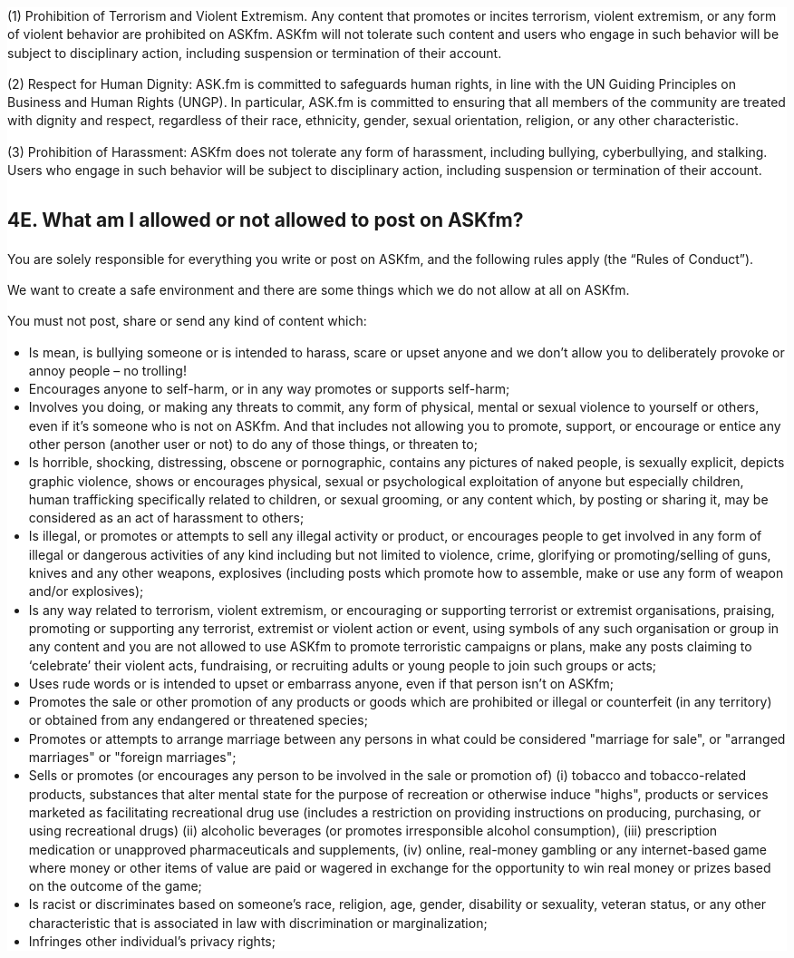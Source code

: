 (1) Prohibition of Terrorism and Violent Extremism. Any content that promotes or incites terrorism, violent extremism, or any form of violent behavior are prohibited on ASKfm. ASKfm will not tolerate such content and users who engage in such behavior will be subject to disciplinary action, including suspension or termination of their account.

(2) Respect for Human Dignity: ASK.fm is committed to safeguards human rights, in line with the UN Guiding Principles on Business and Human Rights (UNGP). In particular, ASK.fm is committed to ensuring that all members of the community are treated with dignity and respect, regardless of their race, ethnicity, gender, sexual orientation, religion, or any other characteristic.

(3) Prohibition of Harassment: ASKfm does not tolerate any form of harassment, including bullying, cyberbullying, and stalking. Users who engage in such behavior will be subject to disciplinary action, including suspension or termination of their account.

4E. What am I allowed or not allowed to post on ASKfm?
------------------------------------------------------

You are solely responsible for everything you write or post on ASKfm, and the following rules apply (the “Rules of Conduct”).

We want to create a safe environment and there are some things which we do not allow at all on ASKfm.

You must not post, share or send any kind of content which:

* Is mean, is bullying someone or is intended to harass, scare or upset anyone and we don’t allow you to deliberately provoke or annoy people – no trolling!
* Encourages anyone to self-harm, or in any way promotes or supports self-harm;
* Involves you doing, or making any threats to commit, any form of physical, mental or sexual violence to yourself or others, even if it’s someone who is not on ASKfm. And that includes not allowing you to promote, support, or encourage or entice any other person (another user or not) to do any of those things, or threaten to;
* Is horrible, shocking, distressing, obscene or pornographic, contains any pictures of naked people, is sexually explicit, depicts graphic violence, shows or encourages physical, sexual or psychological exploitation of anyone but especially children, human trafficking specifically related to children, or sexual grooming, or any content which, by posting or sharing it, may be considered as an act of harassment to others;
* Is illegal, or promotes or attempts to sell any illegal activity or product, or encourages people to get involved in any form of illegal or dangerous activities of any kind including but not limited to violence, crime, glorifying or promoting/selling of guns, knives and any other weapons, explosives (including posts which promote how to assemble, make or use any form of weapon and/or explosives);
* Is any way related to terrorism, violent extremism, or encouraging or supporting terrorist or extremist organisations, praising, promoting or supporting any terrorist, extremist or violent action or event, using symbols of any such organisation or group in any content and you are not allowed to use ASKfm to promote terroristic campaigns or plans, make any posts claiming to ‘celebrate’ their violent acts, fundraising, or recruiting adults or young people to join such groups or acts;
* Uses rude words or is intended to upset or embarrass anyone, even if that person isn’t on ASKfm;
* Promotes the sale or other promotion of any products or goods which are prohibited or illegal or counterfeit (in any territory) or obtained from any endangered or threatened species;
* Promotes or attempts to arrange marriage between any persons in what could be considered "marriage for sale", or "arranged marriages" or "foreign marriages";
* Sells or promotes (or encourages any person to be involved in the sale or promotion of) (i) tobacco and tobacco-related products, substances that alter mental state for the purpose of recreation or otherwise induce "highs", products or services marketed as facilitating recreational drug use (includes a restriction on providing instructions on producing, purchasing, or using recreational drugs) (ii) alcoholic beverages (or promotes irresponsible alcohol consumption), (iii) prescription medication or unapproved pharmaceuticals and supplements, (iv) online, real-money gambling or any internet-based game where money or other items of value are paid or wagered in exchange for the opportunity to win real money or prizes based on the outcome of the game;
* Is racist or discriminates based on someone’s race, religion, age, gender, disability or sexuality, veteran status, or any other characteristic that is associated in law with discrimination or marginalization;
* Infringes other individual’s privacy rights;
